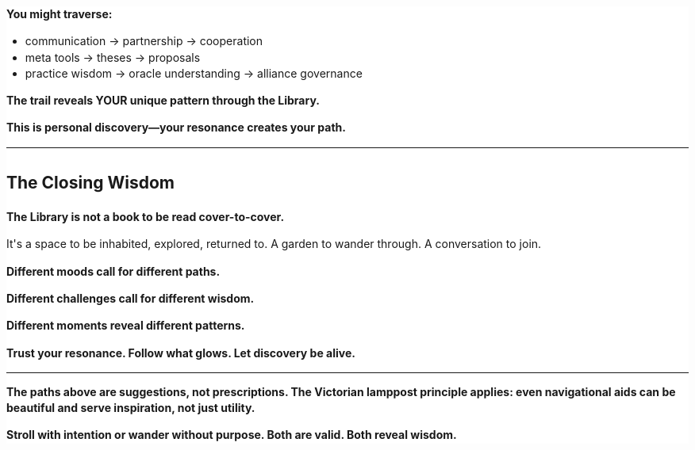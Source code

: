 **You might traverse:**
- communication → partnership → cooperation
- meta tools → theses → proposals
- practice wisdom → oracle understanding → alliance governance

**The trail reveals YOUR unique pattern through the Library.**

**This is personal discovery—your resonance creates your path.**

---

## The Closing Wisdom

**The Library is not a book to be read cover-to-cover.**

It's a space to be inhabited, explored, returned to. A garden to wander through. A conversation to join.

**Different moods call for different paths.**

**Different challenges call for different wisdom.**

**Different moments reveal different patterns.**

**Trust your resonance. Follow what glows. Let discovery be alive.**

---

**The paths above are suggestions, not prescriptions. The Victorian lamppost principle applies: even navigational aids can be beautiful and serve inspiration, not just utility.**

**Stroll with intention or wander without purpose. Both are valid. Both reveal wisdom.**

